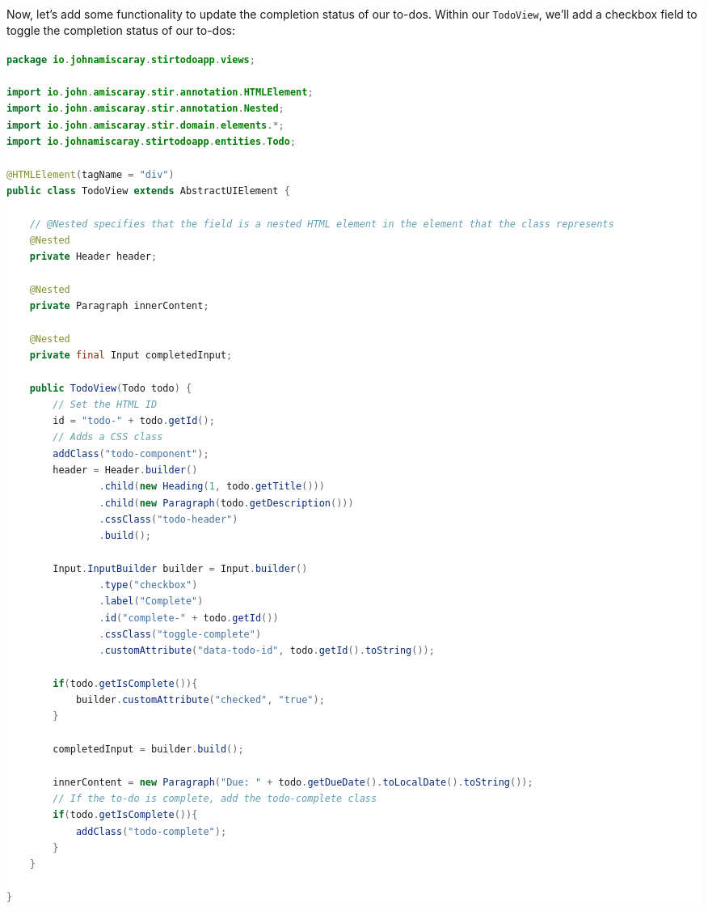 Now, let’s add some functionality to update the completion status of our to-dos. Within our `TodoView`, we’ll add a checkbox field to toggle the completion status of our to-dos:

```java
package io.johnamiscaray.stirtodoapp.views;

import io.john.amiscaray.stir.annotation.HTMLElement;
import io.john.amiscaray.stir.annotation.Nested;
import io.john.amiscaray.stir.domain.elements.*;
import io.johnamiscaray.stirtodoapp.entities.Todo;

@HTMLElement(tagName = "div")
public class TodoView extends AbstractUIElement {

    // @Nested specifies that the field is a nested HTML element in the element that the class represents
    @Nested
    private Header header;

    @Nested
    private Paragraph innerContent;

    @Nested
    private final Input completedInput;

    public TodoView(Todo todo) {
        // Set the HTML ID
        id = "todo-" + todo.getId();
        // Adds a CSS class
        addClass("todo-component");
        header = Header.builder()
                .child(new Heading(1, todo.getTitle()))
                .child(new Paragraph(todo.getDescription()))
                .cssClass("todo-header")
                .build();

        Input.InputBuilder builder = Input.builder()
                .type("checkbox")
                .label("Complete")
                .id("complete-" + todo.getId())
                .cssClass("toggle-complete")
                .customAttribute("data-todo-id", todo.getId().toString());

        if(todo.getIsComplete()){
            builder.customAttribute("checked", "true");
        }

        completedInput = builder.build();

        innerContent = new Paragraph("Due: " + todo.getDueDate().toLocalDate().toString());
        // If the to-do is complete, add the todo-complete class
        if(todo.getIsComplete()){
            addClass("todo-complete");
        }
    }

}
```
